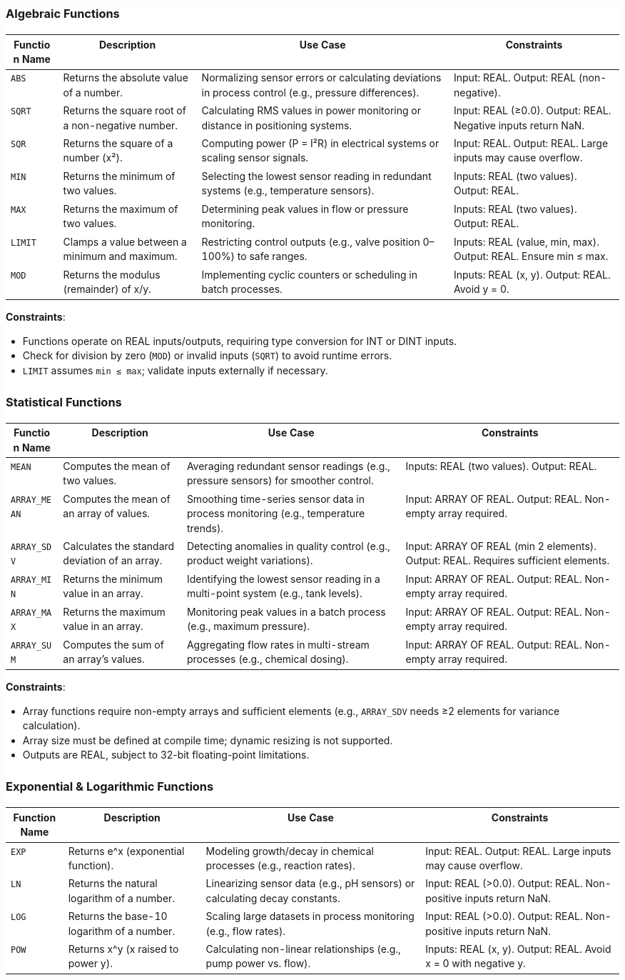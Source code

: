 ### Algebraic Functions

| Function Name | Description | Use Case | Constraints |
|---------------|-------------|----------|-------------|
| `ABS`         | Returns the absolute value of a number. | Normalizing sensor errors or calculating deviations in process control (e.g., pressure differences). | Input: REAL. Output: REAL (non-negative). |
| `SQRT`        | Returns the square root of a non-negative number. | Calculating RMS values in power monitoring or distance in positioning systems. | Input: REAL (≥0.0). Output: REAL. Negative inputs return NaN. |
| `SQR`         | Returns the square of a number (x²). | Computing power (P = I²R) in electrical systems or scaling sensor signals. | Input: REAL. Output: REAL. Large inputs may cause overflow. |
| `MIN`         | Returns the minimum of two values. | Selecting the lowest sensor reading in redundant systems (e.g., temperature sensors). | Inputs: REAL (two values). Output: REAL. |
| `MAX`         | Returns the maximum of two values. | Determining peak values in flow or pressure monitoring. | Inputs: REAL (two values). Output: REAL. |
| `LIMIT`       | Clamps a value between a minimum and maximum. | Restricting control outputs (e.g., valve position 0–100%) to safe ranges. | Inputs: REAL (value, min, max). Output: REAL. Ensure min ≤ max. |
| `MOD`         | Returns the modulus (remainder) of x/y. | Implementing cyclic counters or scheduling in batch processes. | Inputs: REAL (x, y). Output: REAL. Avoid y = 0. |

**Constraints**:
- Functions operate on REAL inputs/outputs, requiring type conversion for INT or DINT inputs.
- Check for division by zero (`MOD`) or invalid inputs (`SQRT`) to avoid runtime errors.
- `LIMIT` assumes `min ≤ max`; validate inputs externally if necessary.

### Statistical Functions

| Function Name | Description | Use Case | Constraints |
|---------------|-------------|----------|-------------|
| `MEAN`        | Computes the mean of two values. | Averaging redundant sensor readings (e.g., pressure sensors) for smoother control. | Inputs: REAL (two values). Output: REAL. |
| `ARRAY_MEAN`  | Computes the mean of an array of values. | Smoothing time-series sensor data in process monitoring (e.g., temperature trends). | Input: ARRAY OF REAL. Output: REAL. Non-empty array required. |
| `ARRAY_SDV`   | Calculates the standard deviation of an array. | Detecting anomalies in quality control (e.g., product weight variations). | Input: ARRAY OF REAL (min 2 elements). Output: REAL. Requires sufficient elements. |
| `ARRAY_MIN`   | Returns the minimum value in an array. | Identifying the lowest sensor reading in a multi-point system (e.g., tank levels). | Input: ARRAY OF REAL. Output: REAL. Non-empty array required. |
| `ARRAY_MAX`   | Returns the maximum value in an array. | Monitoring peak values in a batch process (e.g., maximum pressure). | Input: ARRAY OF REAL. Output: REAL. Non-empty array required. |
| `ARRAY_SUM`   | Computes the sum of an array’s values. | Aggregating flow rates in multi-stream processes (e.g., chemical dosing). | Input: ARRAY OF REAL. Output: REAL. Non-empty array required. |

**Constraints**:
- Array functions require non-empty arrays and sufficient elements (e.g., `ARRAY_SDV` needs ≥2 elements for variance calculation).
- Array size must be defined at compile time; dynamic resizing is not supported.
- Outputs are REAL, subject to 32-bit floating-point limitations.[](https://forge.codesys.com/forge/talk/Engineering/thread/5886148e49/)

### Exponential & Logarithmic Functions

| Function Name | Description | Use Case | Constraints |
|---------------|-------------|----------|-------------|
| `EXP`         | Returns e^x (exponential function). | Modeling growth/decay in chemical processes (e.g., reaction rates). | Input: REAL. Output: REAL. Large inputs may cause overflow. |
| `LN`          | Returns the natural logarithm of a number. | Linearizing sensor data (e.g., pH sensors) or calculating decay constants. | Input: REAL (>0.0). Output: REAL. Non-positive inputs return NaN. |
| `LOG`         | Returns the base-10 logarithm of a number. | Scaling large datasets in process monitoring (e.g., flow rates). | Input: REAL (>0.0). Output: REAL. Non-positive inputs return NaN. |
| `POW`         | Returns x^y (x raised to power y). | Calculating non-linear relationships (e.g., pump power vs. flow). | Inputs: REAL (x, y). Output: REAL. Avoid x = 0 with negative y. |
